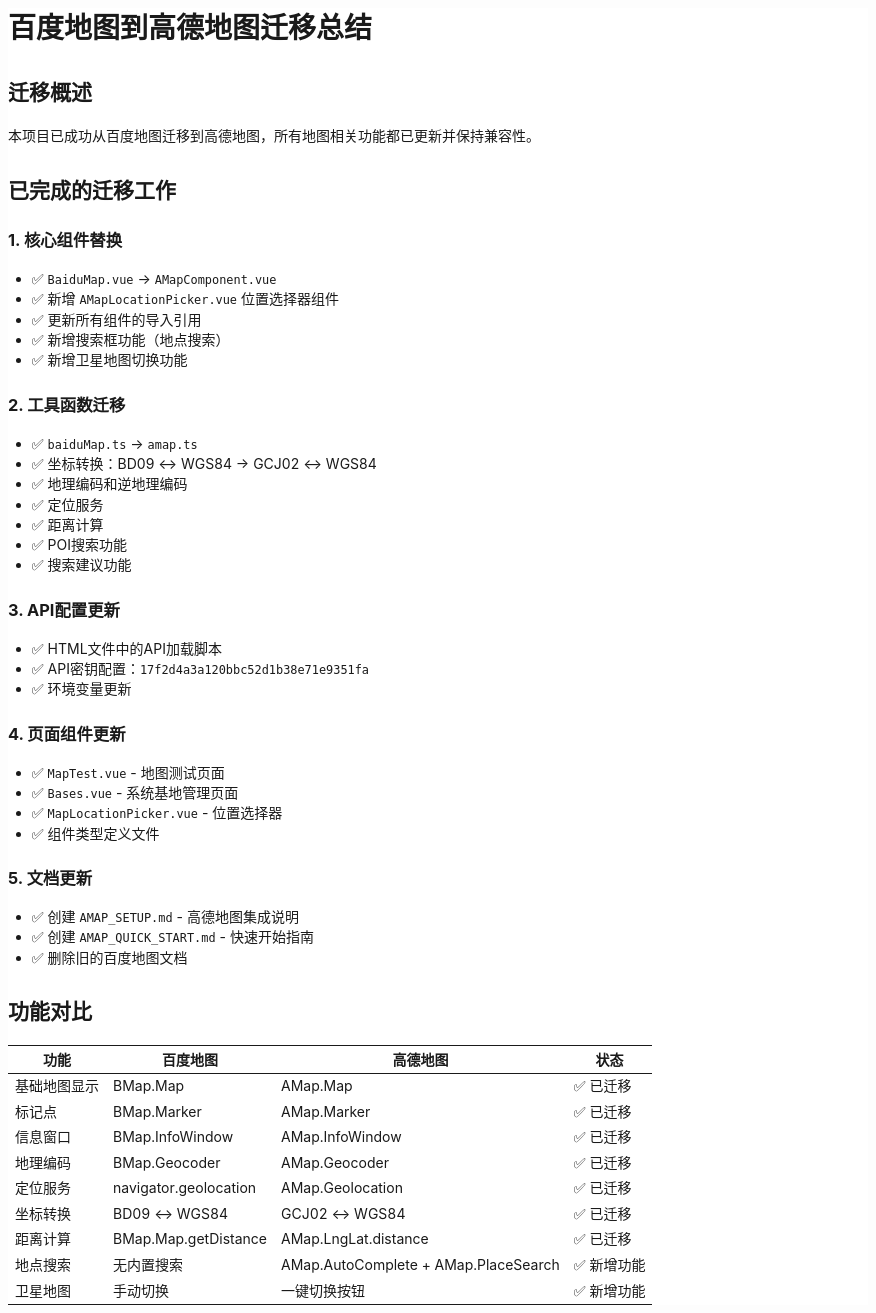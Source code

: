 # 百度地图到高德地图迁移总结

## 迁移概述

本项目已成功从百度地图迁移到高德地图，所有地图相关功能都已更新并保持兼容性。

## 已完成的迁移工作

### 1. 核心组件替换
- ✅ `BaiduMap.vue` → `AMapComponent.vue`
- ✅ 新增 `AMapLocationPicker.vue` 位置选择器组件
- ✅ 更新所有组件的导入引用
- ✅ 新增搜索框功能（地点搜索）
- ✅ 新增卫星地图切换功能

### 2. 工具函数迁移
- ✅ `baiduMap.ts` → `amap.ts`
- ✅ 坐标转换：BD09 ↔ WGS84 → GCJ02 ↔ WGS84
- ✅ 地理编码和逆地理编码
- ✅ 定位服务
- ✅ 距离计算
- ✅ POI搜索功能
- ✅ 搜索建议功能

### 3. API配置更新
- ✅ HTML文件中的API加载脚本
- ✅ API密钥配置：`17f2d4a3a120bbc52d1b38e71e9351fa`
- ✅ 环境变量更新

### 4. 页面组件更新
- ✅ `MapTest.vue` - 地图测试页面
- ✅ `Bases.vue` - 系统基地管理页面
- ✅ `MapLocationPicker.vue` - 位置选择器
- ✅ 组件类型定义文件

### 5. 文档更新
- ✅ 创建 `AMAP_SETUP.md` - 高德地图集成说明
- ✅ 创建 `AMAP_QUICK_START.md` - 快速开始指南
- ✅ 删除旧的百度地图文档

## 功能对比

| 功能 | 百度地图 | 高德地图 | 状态 |
|------|----------|----------|------|
| 基础地图显示 | BMap.Map | AMap.Map | ✅ 已迁移 |
| 标记点 | BMap.Marker | AMap.Marker | ✅ 已迁移 |
| 信息窗口 | BMap.InfoWindow | AMap.InfoWindow | ✅ 已迁移 |
| 地理编码 | BMap.Geocoder | AMap.Geocoder | ✅ 已迁移 |
| 定位服务 | navigator.geolocation | AMap.Geolocation | ✅ 已迁移 |
| 坐标转换 | BD09 ↔ WGS84 | GCJ02 ↔ WGS84 | ✅ 已迁移 |
| 距离计算 | BMap.Map.getDistance | AMap.LngLat.distance | ✅ 已迁移 |
| 地点搜索 | 无内置搜索 | AMap.AutoComplete + AMap.PlaceSearch | ✅ 新增功能 |
| 卫星地图 | 手动切换 | 一键切换按钮 | ✅ 新增功能 |
